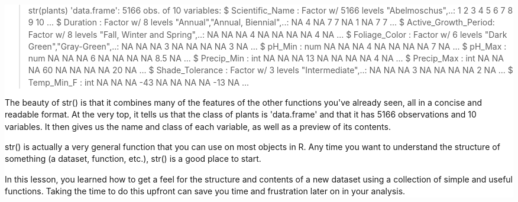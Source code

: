 > str(plants)
'data.frame':	5166 obs. of  10 variables:
 $ Scientific_Name     : Factor w/ 5166 levels "Abelmoschus",..: 1 2 3 4 5 6 7 8 9 10 ...
 $ Duration            : Factor w/ 8 levels "Annual","Annual, Biennial",..: NA 4 NA 7 7 NA 1 NA 7 7 ...
 $ Active_Growth_Period: Factor w/ 8 levels "Fall, Winter and Spring",..: NA NA NA 4 NA NA NA NA 4 NA ...
 $ Foliage_Color       : Factor w/ 6 levels "Dark Green","Gray-Green",..: NA NA NA 3 NA NA NA NA 3 NA ...
 $ pH_Min              : num  NA NA NA 4 NA NA NA NA 7 NA ...
 $ pH_Max              : num  NA NA NA 6 NA NA NA NA 8.5 NA ...
 $ Precip_Min          : int  NA NA NA 13 NA NA NA NA 4 NA ...
 $ Precip_Max          : int  NA NA NA 60 NA NA NA NA 20 NA ...
 $ Shade_Tolerance     : Factor w/ 3 levels "Intermediate",..: NA NA NA 3 NA NA NA NA 2 NA ...
 $ Temp_Min_F          : int  NA NA NA -43 NA NA NA NA -13 NA ...

The beauty of str() is that it combines many of the features of the other functions you've already seen, all in a concise and readable format. At the very top, it tells us that the class of plants is 'data.frame' and that it has 5166 observations and 10 variables. It then gives us the name and class of each variable, as well as a preview of its contents.

str() is actually a very general function that you can use on most objects in R. Any time you want to understand the structure of something (a dataset, function, etc.), str() is a good place to start.

In this lesson, you learned how to get a feel for the structure and contents of a new dataset using a collection of simple and useful functions. Taking the time to do this upfront can save you time and frustration later on in your analysis.
